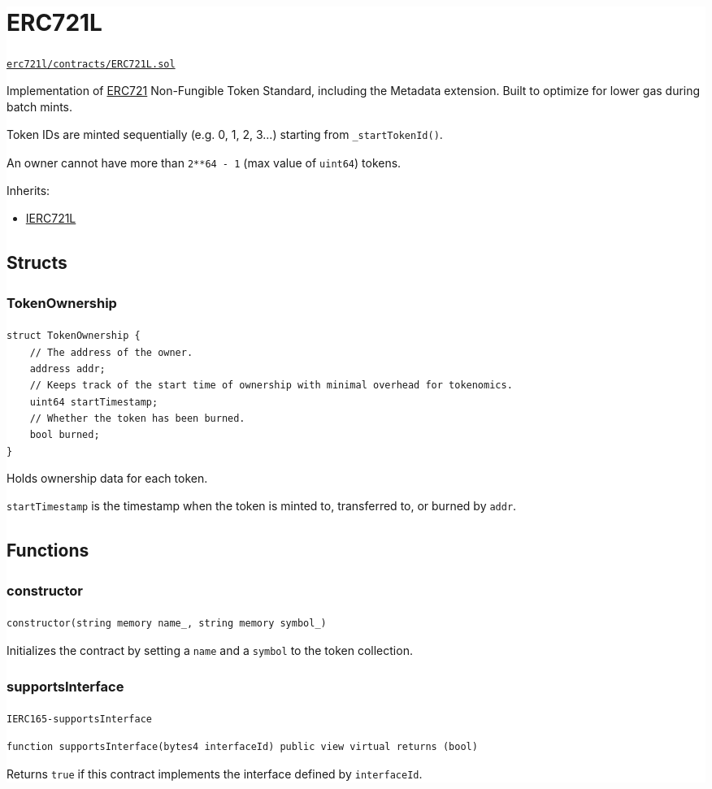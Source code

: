 # ERC721L

[`erc721l/contracts/ERC721L.sol`](https://github.com/chiru-labs/ERC721L/blob/main/contracts/ERC721L.sol)

Implementation of [ERC721](https://eips.ethereum.org/EIPS/eip-721) Non-Fungible Token Standard, including the Metadata extension. Built to optimize for lower gas during batch mints.

Token IDs are minted sequentially (e.g. 0, 1, 2, 3...) starting from `_startTokenId()`.

An owner cannot have more than `2**64 - 1` (max value of `uint64`) tokens.

Inherits:

- [IERC721L](interfaces.md#IERC721L) 

## Structs

### TokenOwnership 

```solidity
struct TokenOwnership {
    // The address of the owner.
    address addr;
    // Keeps track of the start time of ownership with minimal overhead for tokenomics.
    uint64 startTimestamp;
    // Whether the token has been burned.
    bool burned;
}
```

Holds ownership data for each token.

`startTimestamp` is the timestamp when the token is minted to, transferred to, or burned by `addr`.


## Functions

### constructor

```solidity
constructor(string memory name_, string memory symbol_)
```

Initializes the contract by setting a `name` and a `symbol` to the token collection.

### supportsInterface 

`IERC165-supportsInterface`

```solidity
function supportsInterface(bytes4 interfaceId) public view virtual returns (bool)
```

Returns `true` if this contract implements the interface defined by `interfaceId`. 
